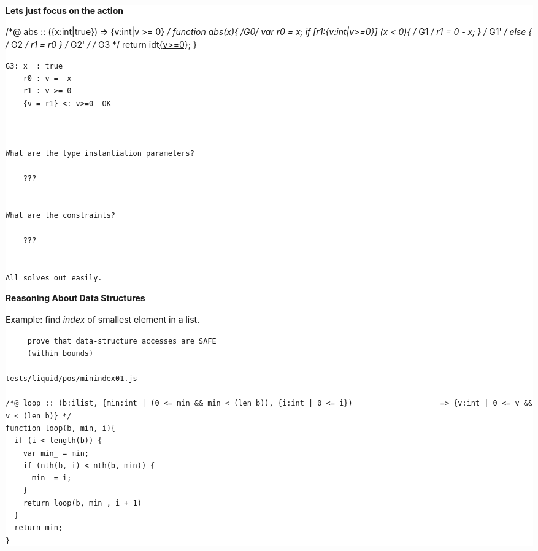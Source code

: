**Lets just focus on the action**

 /*@ abs :: ({x:int|true}) => {v:int|v >= 0} */ 
    function abs(x){
      /*G0*/ var r0 = x;
      if [r1:{v:int|v>=0}] (x < 0){
        /* G1  */
        r1 = 0 - x;
      } /* G1' */ 
      else {
        /* G2 */
        r1 = r0
      } /* G2' */
      /* G3 */
      return idt[{v>=0}](r1);
    }

    G3: x  : true
        r0 : v =  x
        r1 : v >= 0
        {v = r1} <: v>=0  OK



    What are the type instantiation parameters?

        ???


    What are the constraints?

        ???


    All solves out easily.



**Reasoning About Data Structures**

Example: find *index* of smallest element in a list.

         prove that data-structure accesses are SAFE 
         (within bounds)
          
    tests/liquid/pos/minindex01.js

    /*@ loop :: (b:ilist, {min:int | (0 <= min && min < (len b)), {i:int | 0 <= i})                    => {v:int | 0 <= v && v < (len b)} */ 
    function loop(b, min, i){
      if (i < length(b)) {
        var min_ = min;
        if (nth(b, i) < nth(b, min)) { 
          min_ = i; 
        } 
        return loop(b, min_, i + 1)
      }
      return min;
    }

